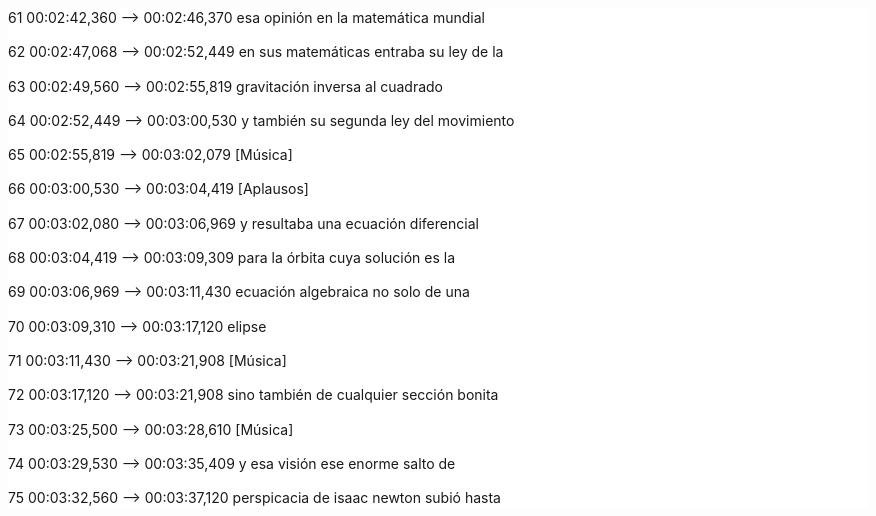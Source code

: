 61
00:02:42,360 --> 00:02:46,370
esa opinión en la matemática mundial

62
00:02:47,068 --> 00:02:52,449
en sus matemáticas entraba su ley de la

63
00:02:49,560 --> 00:02:55,819
gravitación inversa al cuadrado

64
00:02:52,449 --> 00:03:00,530
y también su segunda ley del movimiento

65
00:02:55,819 --> 00:03:02,079
[Música]

66
00:03:00,530 --> 00:03:04,419
[Aplausos]

67
00:03:02,080 --> 00:03:06,969
y resultaba una ecuación diferencial

68
00:03:04,419 --> 00:03:09,309
para la órbita cuya solución es la

69
00:03:06,969 --> 00:03:11,430
ecuación algebraica no solo de una

70
00:03:09,310 --> 00:03:17,120
elipse

71
00:03:11,430 --> 00:03:21,908
[Música]

72
00:03:17,120 --> 00:03:21,908
sino también de cualquier sección bonita

73
00:03:25,500 --> 00:03:28,610
[Música]

74
00:03:29,530 --> 00:03:35,409
y esa visión ese enorme salto de

75
00:03:32,560 --> 00:03:37,120
perspicacia de isaac newton subió hasta
